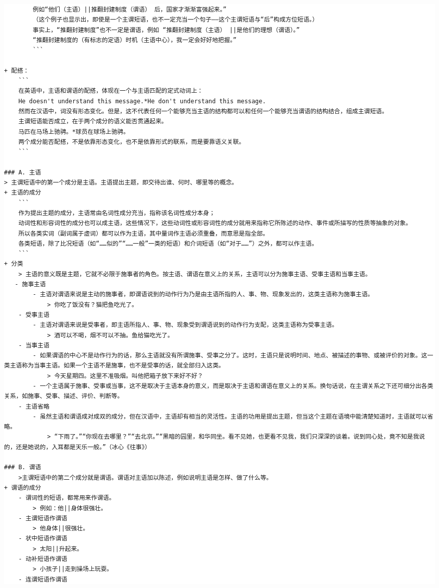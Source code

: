             例如“他们（主语）||推翻封建制度（谓语） 后，国家才渐渐富强起来。”
            （这个例子也显示出，即使是一个主谓短语，也不一定充当一个句子——这个主谓短语与“后”构成方位短语。）
            事实上，“推翻封建制度”也不一定是谓语，例如 “推翻封建制度（主语） ||是他们的理想（谓语）。”
            “推翻封建制度的（有标志的定语）时机（主语中心），我一定会好好地把握。”
            ```

    + 配搭：
        ```
        在英语中，主语和谓语的配搭，体现在一个与主语匹配的定式动词上：
        He doesn't understand this message.*He don't understand this message.
        然而在汉语中，词没有形态变化。但是，这不代表任何一个能够充当主语的结构都可以和任何一个能够充当谓语的结构结合，组成主谓短语。
        主谓短语能否成立，在于两个成分的语义能否贯通起来。
        马匹在马场上驰骋。*球员在球场上驰骋。
        两个成分能否配搭，不是依靠形态变化，也不是依靠形式的联系，而是要靠语义关联。
        ```

    ### A. 主语
    > 主谓短语中的第一个成分是主语。主语提出主题，即交待出谁、何时、哪里等的概念。
    + 主语的成分
        ```
        作为提出主题的成分，主语常由名词性成分充当，指称该名词性成分本身；
        动词性和形容词性的成分也可以成主语，这些情况下，这些动词性或形容词性的成分就用来指称它所陈述的动作、事件或所描写的性质等抽象的对象。
        所以各类实词（副词属于虚词）都可以作为主语，其中量词作主语必须重叠，而意思是指全部。
        各类短语，除了比况短语（如“……似的”“……一般”一类的短语）和介词短语（如“对于……”）之外，都可以作主语。
        ```
    + 分类
        > 主语的意义既是主题，它就不必限于施事者的角色。按主语、谓语在意义上的关系，主语可以分为施事主语、受事主语和当事主语。
       - 施事主语
            - 主语对谓语来说是主动的施事者，即谓语说到的动作行为乃是由主语所指的人、事、物、现象发出的，这类主语称为施事主语。
                > 你吃了饭没有？猫把鱼吃光了。
        - 受事主语
            - 主语对谓语来说是受事者，即主语所指人、事、物、现象受到谓语说到的动作行为支配，这类主语称为受事主语。
                > 酒可以不喝，烟不可以不抽。鱼给猫吃光了。
        - 当事主语
            - 如果谓语的中心不是动作行为的话，那么主语就没有所谓施事、受事之分了。这时，主语只是说明时间、地点、被描述的事物、或被评价的对象。这一类主语称为当事主语。如果一个主语不是施事，也不是受事的话，就全部归入这类。
                > 今天星期四。这里不准吸烟。叫他把箱子放下来好不好？
            - 一个主语属于施事、受事或当事，这不是取决于主语本身的意义，而是取决于主语和谓语在意义上的关系。换句话说，在主谓关系之下还可细分出各类关系，如施事、受事、描述、评价、判断等。
        - 主语省略
            - 虽然主语和谓语成对成双的成分，但在汉语中，主语却有相当的灵活性。主语的功用是提出主题，但当这个主题在语境中能清楚知道时，主语就可以省略。
                > “下雨了。”“你现在去哪里？”“去北京。”“黑暗的园里，和华同坐。看不见她，也更看不见我，我们只深深的谈着。说到同心处，竟不知是我说的，还是她说的，入耳都是天乐一般。”（冰心《往事》）

    ### B. 谓语
        >主谓短语中的第二个成分就是谓语。谓语对主语加以陈述，例如说明主语是怎样、做了什么等。
    + 谓语的成分
        - 谓词性的短语，都常用来作谓语。
            > 例如：他||身体很强壮。
        - 主谓短语作谓语
            > 他身体||很强壮。
        - 状中短语作谓语
            > 太阳||升起来。
        - 动补短语作谓语
            > 小孩子||走到操场上玩耍。
        - 连谓短语作谓语
